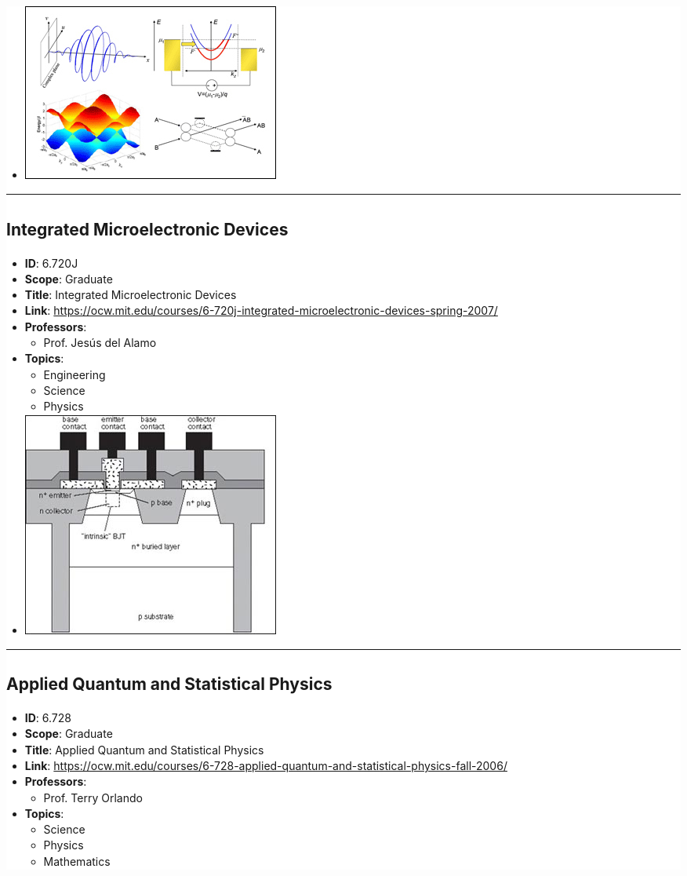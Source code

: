 - ![Introduction to Nanoelectronics](./save_files/5729e958bbbaf54431c781cbaba74d4e_6-701s10.jpg)

---

## Integrated Microelectronic Devices

- **ID**: 6.720J
- **Scope**: Graduate
- **Title**: Integrated Microelectronic Devices
- **Link**: <https://ocw.mit.edu/courses/6-720j-integrated-microelectronic-devices-spring-2007/>
- **Professors**: 
	- Prof. Jesús del Alamo
- **Topics**: 
	- Engineering
	- Science
	- Physics
- ![Integrated Microelectronic Devices](./save_files/19adb835b481d4b8978e03d5ace7eedf_6-720js07.jpg)

---

## Applied Quantum and Statistical Physics

- **ID**: 6.728
- **Scope**: Graduate
- **Title**: Applied Quantum and Statistical Physics
- **Link**: <https://ocw.mit.edu/courses/6-728-applied-quantum-and-statistical-physics-fall-2006/>
- **Professors**: 
	- Prof. Terry Orlando
- **Topics**: 
	- Science
	- Physics
	- Mathematics